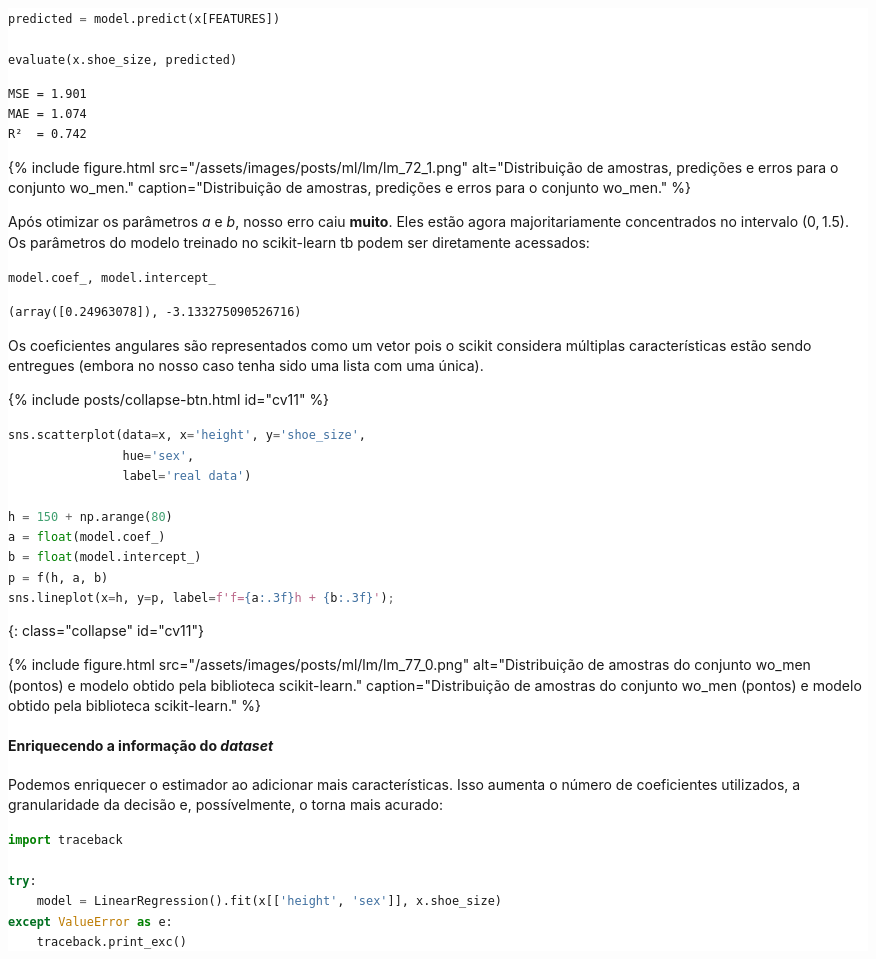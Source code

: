 ```python
predicted = model.predict(x[FEATURES])

evaluate(x.shoe_size, predicted)
```

    MSE = 1.901
    MAE = 1.074
    R²  = 0.742

{% include figure.html
   src="/assets/images/posts/ml/lm/lm_72_1.png"
   alt="Distribuição de amostras, predições e erros para o conjunto wo_men."
   caption="Distribuição de amostras, predições e erros para o conjunto wo_men." %}

Após otimizar os parâmetros $a$ e $b$, nosso erro caiu **muito**. Eles estão agora majoritariamente concentrados no intervalo $(0, 1.5)$.
Os parâmetros do modelo treinado no scikit-learn tb podem ser diretamente acessados:


```python
model.coef_, model.intercept_
```

    (array([0.24963078]), -3.133275090526716)

Os coeficientes angulares são representados como um vetor pois o scikit considera múltiplas características estão sendo entregues (embora no nosso caso tenha sido uma lista com uma única).

{% include posts/collapse-btn.html id="cv11" %}
```python
sns.scatterplot(data=x, x='height', y='shoe_size',
                hue='sex',
                label='real data')

h = 150 + np.arange(80)
a = float(model.coef_)
b = float(model.intercept_)
p = f(h, a, b)
sns.lineplot(x=h, y=p, label=f'f={a:.3f}h + {b:.3f}');
```
{: class="collapse" id="cv11"}

{% include figure.html
   src="/assets/images/posts/ml/lm/lm_77_0.png"
   alt="Distribuição de amostras do conjunto wo_men (pontos) e modelo obtido pela biblioteca scikit-learn."
   caption="Distribuição de amostras do conjunto wo_men (pontos) e modelo obtido pela biblioteca scikit-learn." %}

#### Enriquecendo a informação do *dataset*

Podemos enriquecer o estimador ao adicionar mais características.
Isso aumenta o número de coeficientes utilizados, a granularidade da decisão e, possívelmente, o torna mais acurado:


```python
import traceback

try:
    model = LinearRegression().fit(x[['height', 'sex']], x.shoe_size)
except ValueError as e:
    traceback.print_exc()
```
